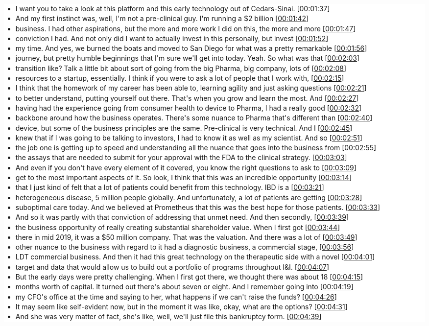 *  I want you to take a look at this platform and this early technology out of Cedars-Sinai. [[00:01:37](https://www.youtube.com/watch?v=mQUiAlA_RI8&t=97.04s)]
*  And my first instinct was, well, I'm not a pre-clinical guy. I'm running a $2 billion [[00:01:42](https://www.youtube.com/watch?v=mQUiAlA_RI8&t=102.46000000000001s)]
*  business. I had other aspirations, but the more and more work I did on this, the more and more [[00:01:47](https://www.youtube.com/watch?v=mQUiAlA_RI8&t=107.96s)]
*  conviction I had. And not only did I want to actually invest in this personally, but invest [[00:01:52](https://www.youtube.com/watch?v=mQUiAlA_RI8&t=112.08s)]
*  my time. And yes, we burned the boats and moved to San Diego for what was a pretty remarkable [[00:01:56](https://www.youtube.com/watch?v=mQUiAlA_RI8&t=116.08s)]
*  journey, but pretty humble beginnings that I'm sure we'll get into today. Yeah. So what was that [[00:02:03](https://www.youtube.com/watch?v=mQUiAlA_RI8&t=123.36s)]
*  transition like? Talk a little bit about sort of going from the big Pharma, big company, lots of [[00:02:08](https://www.youtube.com/watch?v=mQUiAlA_RI8&t=128.88s)]
*  resources to a startup, essentially. I think if you were to ask a lot of people that I work with, [[00:02:15](https://www.youtube.com/watch?v=mQUiAlA_RI8&t=135.56s)]
*  I think that the homework of my career has been able to, learning agility and just asking questions [[00:02:21](https://www.youtube.com/watch?v=mQUiAlA_RI8&t=141.16s)]
*  to better understand, putting yourself out there. That's when you grow and learn the most. And [[00:02:27](https://www.youtube.com/watch?v=mQUiAlA_RI8&t=147.56s)]
*  having had the experience going from consumer health to device to Pharma, I had a really good [[00:02:32](https://www.youtube.com/watch?v=mQUiAlA_RI8&t=152.76s)]
*  backbone around how the business operates. There's some nuance to Pharma that's different than [[00:02:40](https://www.youtube.com/watch?v=mQUiAlA_RI8&t=160.4s)]
*  device, but some of the business principles are the same. Pre-clinical is very technical. And I [[00:02:45](https://www.youtube.com/watch?v=mQUiAlA_RI8&t=165.64000000000001s)]
*  knew that if I was going to be talking to investors, I had to know it as well as my scientist. And so [[00:02:51](https://www.youtube.com/watch?v=mQUiAlA_RI8&t=171.24s)]
*  the job one is getting up to speed and understanding all the nuance that goes into the business from [[00:02:55](https://www.youtube.com/watch?v=mQUiAlA_RI8&t=175.56s)]
*  the assays that are needed to submit for your approval with the FDA to the clinical strategy. [[00:03:03](https://www.youtube.com/watch?v=mQUiAlA_RI8&t=183.08s)]
*  And even if you don't have every element of it covered, you know the right questions to ask to [[00:03:09](https://www.youtube.com/watch?v=mQUiAlA_RI8&t=189.2s)]
*  get to the most important aspects of it. So look, I think that this was an incredible opportunity [[00:03:14](https://www.youtube.com/watch?v=mQUiAlA_RI8&t=194.32s)]
*  that I just kind of felt that a lot of patients could benefit from this technology. IBD is a [[00:03:21](https://www.youtube.com/watch?v=mQUiAlA_RI8&t=201.84s)]
*  heterogeneous disease, 5 million people globally. And unfortunately, a lot of patients are getting [[00:03:28](https://www.youtube.com/watch?v=mQUiAlA_RI8&t=208.16s)]
*  suboptimal care today. And we believed at Prometheus that this was the best hope for those patients. [[00:03:33](https://www.youtube.com/watch?v=mQUiAlA_RI8&t=213.95999999999998s)]
*  And so it was partly with that conviction of addressing that unmet need. And then secondly, [[00:03:39](https://www.youtube.com/watch?v=mQUiAlA_RI8&t=219.72s)]
*  the business opportunity of really creating substantial shareholder value. When I first got [[00:03:44](https://www.youtube.com/watch?v=mQUiAlA_RI8&t=224.83999999999997s)]
*  there in mid 2019, it was a $50 million company. That was the valuation. And there was a lot of [[00:03:49](https://www.youtube.com/watch?v=mQUiAlA_RI8&t=229.88s)]
*  other nuance to the business with regard to it had a diagnostic business, a commercial stage, [[00:03:56](https://www.youtube.com/watch?v=mQUiAlA_RI8&t=236.2s)]
*  LDT commercial business. And then it had this great technology on the therapeutic side with a novel [[00:04:01](https://www.youtube.com/watch?v=mQUiAlA_RI8&t=241.44s)]
*  target and data that would allow us to build out a portfolio of programs throughout I&I. [[00:04:07](https://www.youtube.com/watch?v=mQUiAlA_RI8&t=247.68s)]
*  But the early days were pretty challenging. When I first got there, we thought there was about 18 [[00:04:15](https://www.youtube.com/watch?v=mQUiAlA_RI8&t=255.12s)]
*  months worth of capital. It turned out there's about seven or eight. And I remember going into [[00:04:19](https://www.youtube.com/watch?v=mQUiAlA_RI8&t=259.92s)]
*  my CFO's office at the time and saying to her, what happens if we can't raise the funds? [[00:04:26](https://www.youtube.com/watch?v=mQUiAlA_RI8&t=266.32s)]
*  It may seem like self-evident now, but in the moment it was like, okay, what are the options? [[00:04:31](https://www.youtube.com/watch?v=mQUiAlA_RI8&t=271.91999999999996s)]
*  And she was very matter of fact, she's like, well, we'll just file this bankruptcy form. [[00:04:39](https://www.youtube.com/watch?v=mQUiAlA_RI8&t=279.0s)]